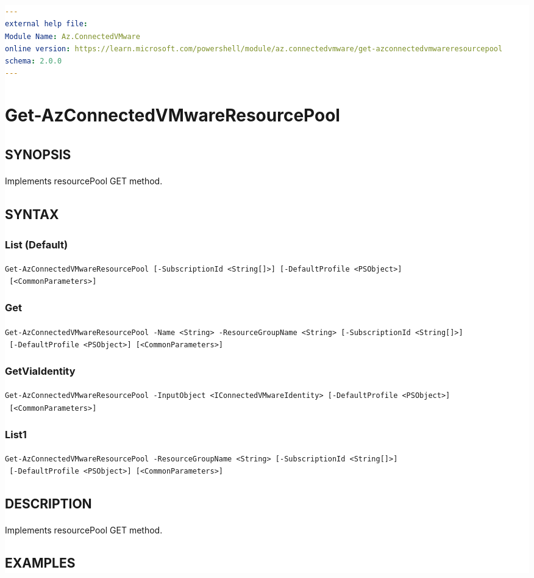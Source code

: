 ```yaml
---
external help file:
Module Name: Az.ConnectedVMware
online version: https://learn.microsoft.com/powershell/module/az.connectedvmware/get-azconnectedvmwareresourcepool
schema: 2.0.0
---
```


# Get-AzConnectedVMwareResourcePool

## SYNOPSIS
Implements resourcePool GET method.

## SYNTAX

### List (Default)
```
Get-AzConnectedVMwareResourcePool [-SubscriptionId <String[]>] [-DefaultProfile <PSObject>]
 [<CommonParameters>]
```

### Get
```
Get-AzConnectedVMwareResourcePool -Name <String> -ResourceGroupName <String> [-SubscriptionId <String[]>]
 [-DefaultProfile <PSObject>] [<CommonParameters>]
```

### GetViaIdentity
```
Get-AzConnectedVMwareResourcePool -InputObject <IConnectedVMwareIdentity> [-DefaultProfile <PSObject>]
 [<CommonParameters>]
```

### List1
```
Get-AzConnectedVMwareResourcePool -ResourceGroupName <String> [-SubscriptionId <String[]>]
 [-DefaultProfile <PSObject>] [<CommonParameters>]
```

## DESCRIPTION
Implements resourcePool GET method.

## EXAMPLES
